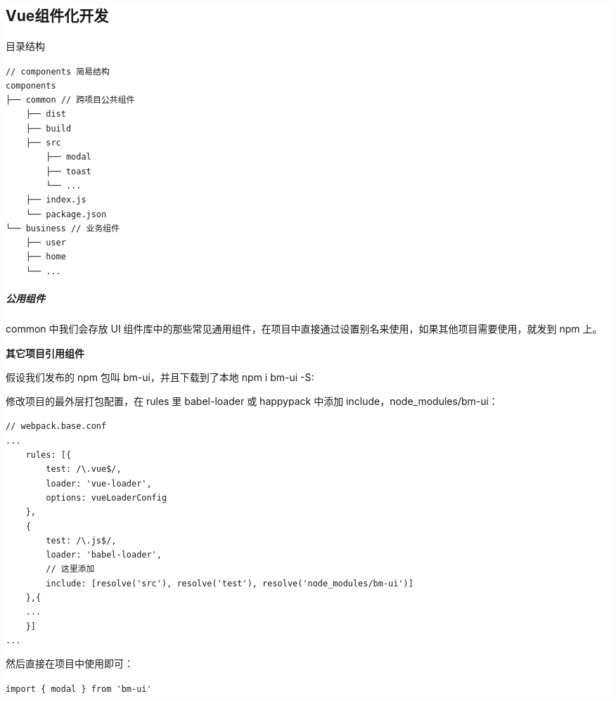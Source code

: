 <a name="d760793d"></a>
## Vue组件化开发

目录结构
```
// components 简易结构
components
├── common // 跨项目公共组件
    ├── dist
    ├── build
    ├── src      
        ├── modal
        ├── toast
        └── ...
    ├── index.js             
    └── package.json
└── business // 业务组件
    ├── user
    ├── home
    └── ...
```

<a name="48d989f6"></a>
##### 公用组件

common 中我们会存放 UI 组件库中的那些常见通用组件，在项目中直接通过设置别名来使用，如果其他项目需要使用，就发到 npm 上。

**其它项目引用组件**

假设我们发布的 npm 包叫 bm-ui，并且下载到了本地 npm i bm-ui -S:

修改项目的最外层打包配置，在 rules 里 babel-loader 或 happypack 中添加 include，node_modules/bm-ui：
```
// webpack.base.conf
...
    rules: [{
        test: /\.vue$/,
        loader: 'vue-loader',
        options: vueLoaderConfig
    },
    {
        test: /\.js$/,
        loader: 'babel-loader',
        // 这里添加
        include: [resolve('src'), resolve('test'), resolve('node_modules/bm-ui')]
    },{
    ...
    }]
...
```

然后直接在项目中使用即可：
```
import { modal } from 'bm-ui'
```
